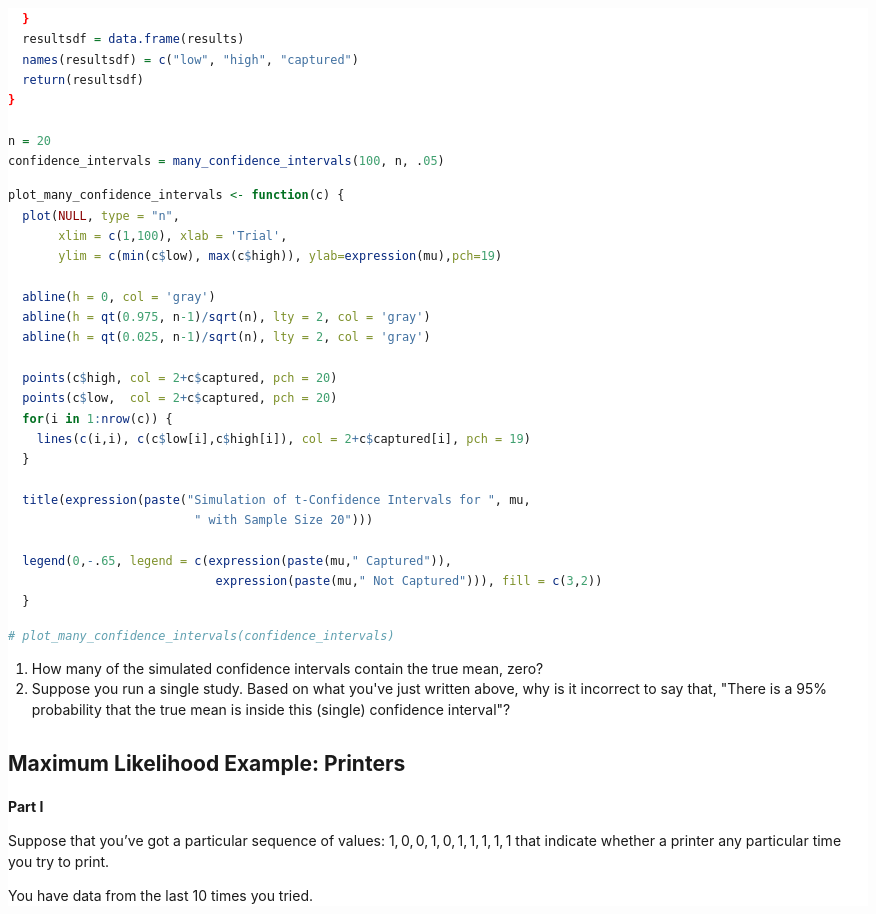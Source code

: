 ```r
  }
  resultsdf = data.frame(results)
  names(resultsdf) = c("low", "high", "captured")
  return(resultsdf)
}

n = 20
confidence_intervals = many_confidence_intervals(100, n, .05)
```


```r
plot_many_confidence_intervals <- function(c) { 
  plot(NULL, type = "n",
       xlim = c(1,100), xlab = 'Trial',
       ylim = c(min(c$low), max(c$high)), ylab=expression(mu),pch=19)

  abline(h = 0, col = 'gray')
  abline(h = qt(0.975, n-1)/sqrt(n), lty = 2, col = 'gray')
  abline(h = qt(0.025, n-1)/sqrt(n), lty = 2, col = 'gray')
  
  points(c$high, col = 2+c$captured, pch = 20)
  points(c$low,  col = 2+c$captured, pch = 20)
  for(i in 1:nrow(c)) {
    lines(c(i,i), c(c$low[i],c$high[i]), col = 2+c$captured[i], pch = 19)
  }
  
  title(expression(paste("Simulation of t-Confidence Intervals for ", mu,
                          " with Sample Size 20")))

  legend(0,-.65, legend = c(expression(paste(mu," Captured")),
                             expression(paste(mu," Not Captured"))), fill = c(3,2))
  }
```


```r
# plot_many_confidence_intervals(confidence_intervals)
```

1. How many of the simulated confidence intervals contain the true mean, zero?   
2. Suppose you run a single study. Based on what you've just written above, why is it incorrect to say that, "There is a 95% probability that the true mean is inside this (single) confidence interval"? 


## Maximum Likelihood Example: Printers 

**Part I** 

Suppose that you’ve got a particular sequence of values: ${1, 0, 0, 1, 0, 1, 1, 1, 1, 1}$ that indicate whether a printer any particular time you try to print. 

You have data from the last 10 times you tried. 
